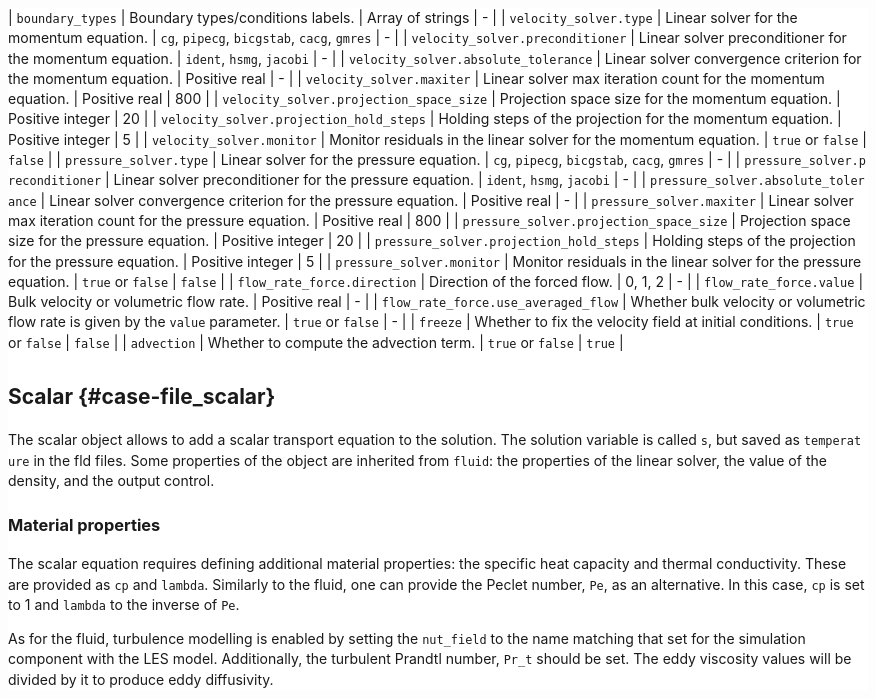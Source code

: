 | `boundary_types`                        | Boundary types/conditions labels.                                                                 | Array of strings                                            | -             |
| `velocity_solver.type`                  | Linear solver for the momentum equation.                                                          | `cg`, `pipecg`, `bicgstab`, `cacg`, `gmres`                 | -             |
| `velocity_solver.preconditioner`        | Linear solver preconditioner for the momentum equation.                                           | `ident`, `hsmg`, `jacobi`                                   | -             |
| `velocity_solver.absolute_tolerance`    | Linear solver convergence criterion for the momentum equation.                                    | Positive real                                               | -             |
| `velocity_solver.maxiter`               | Linear solver max iteration count for the momentum equation.                                      | Positive real                                               | 800           |
| `velocity_solver.projection_space_size` | Projection space size for the momentum equation.                                                  | Positive integer                                            | 20            |
| `velocity_solver.projection_hold_steps` | Holding steps of the projection for the momentum equation.                                        | Positive integer                                            | 5             |
| `velocity_solver.monitor`               | Monitor residuals in the linear solver for the momentum equation.                                 | `true` or `false`                                           | `false`       |
| `pressure_solver.type`                  | Linear solver for the pressure equation.                                                          | `cg`, `pipecg`, `bicgstab`, `cacg`, `gmres`                 | -             |
| `pressure_solver.preconditioner`        | Linear solver preconditioner for the pressure equation.                                           | `ident`, `hsmg`, `jacobi`                                   | -             |
| `pressure_solver.absolute_tolerance`    | Linear solver convergence criterion for the pressure equation.                                    | Positive real                                               | -             |
| `pressure_solver.maxiter`               | Linear solver max iteration count for the pressure equation.                                      | Positive real                                               | 800           |
| `pressure_solver.projection_space_size` | Projection space size for the pressure equation.                                                  | Positive integer                                            | 20            |
| `pressure_solver.projection_hold_steps` | Holding steps of the projection for the pressure equation.                                        | Positive integer                                            | 5             |
| `pressure_solver.monitor`               | Monitor residuals in the linear solver for the pressure equation.                                 | `true` or `false`                                           | `false`       |
| `flow_rate_force.direction`             | Direction of the forced flow.                                                                     | 0, 1, 2                                                     | -             |
| `flow_rate_force.value`                 | Bulk velocity or volumetric flow rate.                                                            | Positive real                                               | -             |
| `flow_rate_force.use_averaged_flow`     | Whether bulk velocity or volumetric flow rate is given by the `value` parameter.                  | `true` or `false`                                           | -             |
| `freeze`                                | Whether to fix the velocity field at initial conditions.                                          | `true` or `false`                                           | `false`       |
| `advection`                             | Whether to compute the advection term.                                                            | `true` or `false`                                           | `true`        |

## Scalar {#case-file_scalar}
The scalar object allows to add a scalar transport equation to the solution.
The solution variable is called `s`, but saved as `temperature` in the fld
 files.
Some properties of the object are inherited from `fluid`: the properties of the
linear solver, the value of the density, and the output
control.

### Material properties

The scalar equation requires defining additional material properties: the
specific heat capacity and thermal conductivity. These are provided as `cp` and
`lambda`. Similarly to the fluid, one can provide the Peclet number, `Pe`, as an
alternative. In this case, `cp` is set to 1 and `lambda` to the inverse of `Pe`.

As for the fluid, turbulence modelling is enabled by setting the `nut_field` to
the name matching that set for the simulation component with the LES model.
Additionally, the turbulent Prandtl number, `Pr_t` should be set. The eddy
viscosity values will be divided by it to produce eddy diffusivity.
